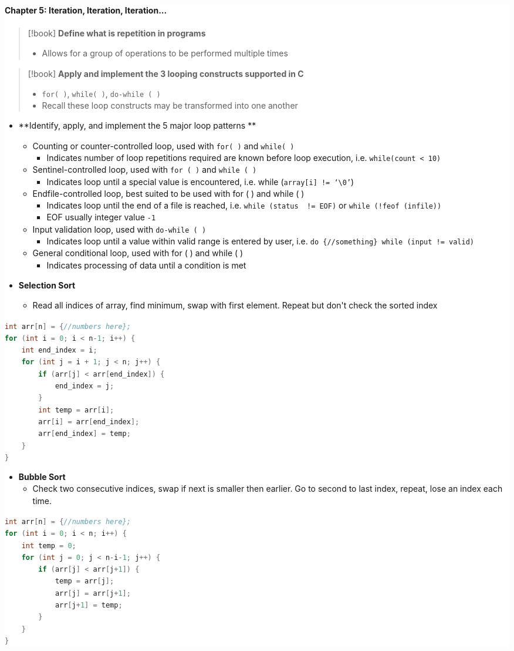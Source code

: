 #### Chapter 5: Iteration, Iteration, Iteration...  

>[!book] **Define what is repetition in programs**
> - Allows for a group of operations to be performed multiple times

>[!book] **Apply and implement the 3 looping constructs supported in C**
> - `for( )`, `while( )`, `do-while ( )` 
> - Recall these loop constructs may be transformed into one another  

- **Identify, apply, and implement the 5 major loop patterns **
	- Counting or counter-controlled loop, used with `for( )` and `while( )`  
		- Indicates number of loop repetitions required are known before loop execution, i.e. `while(count < 10)`
	- Sentinel-controlled loop, used with `for ( )` and `while ( )`  
		- Indicates loop until a special value is encountered, i.e. while  (`array[i] != ‘\0’`)  
	- Endfile-controlled loop, best suited to be used with for ( ) and while ( )  
		- Indicates loop until the end of a file is reached, i.e. `while (status  != EOF)` or `while (!feof (infile))`  
		- EOF usually integer value `-1`
	- Input validation loop, used with `do-while ( )` 
		- Indicates loop until a value within valid range is entered by user, i.e. `do {//something} while (input != valid)`
	- General conditional loop, used with for ( ) and while ( )  
		- Indicates processing of data until a condition is met 

- **Selection Sort**
	- Read all indices of array, find minimum, swap with first element. Repeat but don't check the sorted index
```c
int arr[n] = {//numbers here};
for (int i = 0; i < n-1; i++) {
	int end_index = i;
	for (int j = i + 1; j < n; j++) {
		if (arr[j] < arr[end_index]) {
			end_index = j;
		}
		int temp = arr[i];
		arr[i] = arr[end_index];
		arr[end_index] = temp;
	}
}
```

- **Bubble Sort**
	- Check two consecutive indices, swap if next is smaller then earlier. Go to second to last index, repeat, lose an index each time.
```c
int arr[n] = {//numbers here};
for (int i = 0; i < n; i++) {
	int temp = 0;
	for (int j = 0; j < n-i-1; j++) {
		if (arr[j] < arr[j+1]) {
			temp = arr[j];
			arr[j] = arr[j+1];
			arr[j+1] = temp;
		}
	}
}
```
